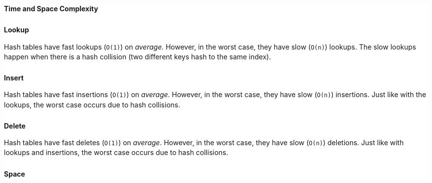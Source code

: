 <span class="text-4505230f--HeadingH400-686c0942--textContentFamily-49a318e1"><span data-key="7640ae01e5d54eaba0b9b20e3aeba5df"><span data-offset-key="7640ae01e5d54eaba0b9b20e3aeba5df:0">**Time and Space Complexity**</span></span></span>

### 

<span class="text-4505230f--HeadingH400-686c0942--textContentFamily-49a318e1"><span data-key="61b128c9a89f4f06aef10e6a9990abf6"><span data-offset-key="61b128c9a89f4f06aef10e6a9990abf6:0">**Lookup**</span></span></span>

<span class="text-4505230f--TextH400-3033861f--textContentFamily-49a318e1"><span data-key="04760141f8454081aaf4ae201f6e9920"><span data-offset-key="04760141f8454081aaf4ae201f6e9920:0">Hash tables have fast lookups (</span><span data-offset-key="04760141f8454081aaf4ae201f6e9920:1">`O(1)`</span><span data-offset-key="04760141f8454081aaf4ae201f6e9920:2">) on </span><span data-offset-key="04760141f8454081aaf4ae201f6e9920:3">*average.*</span><span data-offset-key="04760141f8454081aaf4ae201f6e9920:4"> However, in the worst case, they have slow (</span><span data-offset-key="04760141f8454081aaf4ae201f6e9920:5">`O(n)`</span><span data-offset-key="04760141f8454081aaf4ae201f6e9920:6">) lookups. The slow lookups happen when there is a hash collision (two different keys hash to the same index).</span></span></span>

### 

<span class="text-4505230f--HeadingH400-686c0942--textContentFamily-49a318e1"><span data-key="ad155b33febe444babdef3ef21344465"><span data-offset-key="ad155b33febe444babdef3ef21344465:0">**Insert**</span></span></span>

<span class="text-4505230f--TextH400-3033861f--textContentFamily-49a318e1"><span data-key="438c593d75b442e081669eadeeb31cc6"><span data-offset-key="438c593d75b442e081669eadeeb31cc6:0">Hash tables have fast insertions (</span><span data-offset-key="438c593d75b442e081669eadeeb31cc6:1">`O(1)`</span><span data-offset-key="438c593d75b442e081669eadeeb31cc6:2">) on </span><span data-offset-key="438c593d75b442e081669eadeeb31cc6:3">*average*</span><span data-offset-key="438c593d75b442e081669eadeeb31cc6:4">. However, in the worst case, they have slow (</span><span data-offset-key="438c593d75b442e081669eadeeb31cc6:5">`O(n)`</span><span data-offset-key="438c593d75b442e081669eadeeb31cc6:6">) insertions. Just like with the lookups, the worst case occurs due to hash collisions.</span></span></span>

### 

<span class="text-4505230f--HeadingH400-686c0942--textContentFamily-49a318e1"><span data-key="25a59f68bab84ef7a59e4b81492a09eb"><span data-offset-key="25a59f68bab84ef7a59e4b81492a09eb:0">**Delete**</span></span></span>

<span class="text-4505230f--TextH400-3033861f--textContentFamily-49a318e1"><span data-key="7fdbf43e60cd4566bcb8787403a6290a"><span data-offset-key="7fdbf43e60cd4566bcb8787403a6290a:0">Hash tables have fast deletes (</span><span data-offset-key="7fdbf43e60cd4566bcb8787403a6290a:1">`O(1)`</span><span data-offset-key="7fdbf43e60cd4566bcb8787403a6290a:2">) on </span><span data-offset-key="7fdbf43e60cd4566bcb8787403a6290a:3">*average*</span><span data-offset-key="7fdbf43e60cd4566bcb8787403a6290a:4">. However, in the worst case, they have slow (</span><span data-offset-key="7fdbf43e60cd4566bcb8787403a6290a:5">`O(n)`</span><span data-offset-key="7fdbf43e60cd4566bcb8787403a6290a:6">) deletions. Just like with lookups and insertions, the worst case occurs due to hash collisions.</span></span></span>

### 

<span class="text-4505230f--HeadingH400-686c0942--textContentFamily-49a318e1"><span data-key="978e0030f19649cab5f3c4f673c7badb"><span data-offset-key="978e0030f19649cab5f3c4f673c7badb:0">**Space**</span></span></span>
